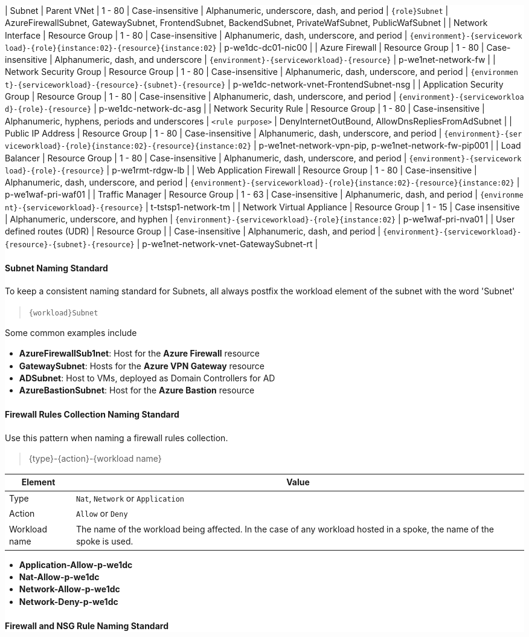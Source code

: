 | Subnet                     | Parent VNet    | 1 - 80 | Case-insensitive | Alphanumeric, underscore, dash, and period              | `{role}Subnet`                                                                    | AzureFirewallSubnet, GatewaySubnet, FrontendSubnet, BackendSubnet, PrivateWafSubnet, PublicWafSubnet |
| Network Interface          | Resource Group | 1 - 80 | Case-insensitive | Alphanumeric, dash, underscore, and period              | `{environment}-{serviceworkload}-{role}{instance:02}-{resource}{instance:02}`     | p-we1dc-dc01-nic00                                                                                   |
| Azure Firewall             | Resource Group | 1 - 80 | Case-insensitive | Alphanumeric, dash, and underscore                      | `{environment}-{serviceworkload}-{resource}`                                      | p-we1net-network-fw                                                                                  |
| Network Security Group     | Resource Group | 1 - 80 | Case-insensitive | Alphanumeric, dash, underscore, and period              | `{environment}-{serviceworkload}-{resource}-{subnet}-{resource}`                  | p-we1dc-network-vnet-FrontendSubnet-nsg                                                              |
| Application Security Group | Resource Group | 1 - 80 | Case-insensitive | Alphanumeric, dash, underscore, and period              | `{environment}-{serviceworkload}-{role}-{resource}`                               | p-we1dc-network-dc-asg                                                                               |
| Network Security Rule      | Resource Group | 1 - 80 | Case-insensitive | Alphanumeric, hyphens, periods and underscores          | `<rule purpose>`                                                                  | DenyInternetOutBound, AllowDnsRepliesFromAdSubnet                                                    |
| Public IP Address          | Resource Group | 1 - 80 | Case-insensitive | Alphanumeric, dash, underscore, and period              | `{environment}-{serviceworkload}-{role}{instance:02}-{resource}{instance:02}`     | p-we1net-network-vpn-pip, p-we1net-network-fw-pip001                                                 |
| Load Balancer              | Resource Group | 1 - 80 | Case-insensitive | Alphanumeric, dash, underscore, and period              | `{environment}-{serviceworkload}-{role}-{resource}`                               | p-we1rmt-rdgw-lb                                                                                     |
| Web Application Firewall   | Resource Group | 1 - 80 | Case-insensitive | Alphanumeric, dash, underscore, and period              | `{environment}-{serviceworkload}-{role}{instance:02}-{resource}{instance:02}`     | p-we1waf-pri-waf01                                                                                   |
| Traffic Manager            | Resource Group | 1 - 63 | Case-insensitive | Alphanumeric, dash, and period                          | `{environment}-{serviceworkload}-{resource}`                                      | t-tstsp1-network-tm                                                                                  |
| Network Virtual Appliance  | Resource Group | 1 - 15 | Case insensitive | Alphanumeric, underscore, and hyphen                    | `{environment}-{serviceworkload}-{role}{instance:02}`                             | p-we1waf-pri-nva01                                                                                   |
| User defined routes (UDR)  | Resource Group |        | Case-insensitive | Alphanumeric, dash, and period                          | `{environment}-{serviceworkload}-{resource}-{subnet}-{resource}`                  | p-we1net-network-vnet-GatewaySubnet-rt                                                               |

#### Subnet Naming Standard

To keep a consistent naming standard for Subnets, all always postfix the workload element of the subnet with the word 'Subnet'

> `{workload}Subnet`

Some common examples include

* **AzureFirewallSub1net**: Host for the **Azure Firewall** resource
* **GatewaySubnet**: Hosts for the **Azure VPN Gateway** resource
* **ADSubnet**: Host to VMs, deployed as Domain Controllers for AD
* **AzureBastionSubnet**: Host for the **Azure Bastion** resource

#### Firewall Rules Collection Naming Standard

Use this pattern when naming a firewall rules collection.

> {type}-{action}-{workload name}

| Element       | Value                                                                                                                  |
| ------------- | ---------------------------------------------------------------------------------------------------------------------- |
| Type          | `Nat`, `Network` or `Application`                                                                                      |
| Action        | `Allow` or `Deny`                                                                                                      |
| Workload name | The name of the workload being affected. In the case of any workload hosted in a spoke, the name of the spoke is used. |

* **Application-Allow-p-we1dc**
* **Nat-Allow-p-we1dc**
* **Network-Allow-p-we1dc**
* **Network-Deny-p-we1dc**

#### Firewall and NSG Rule Naming Standard
